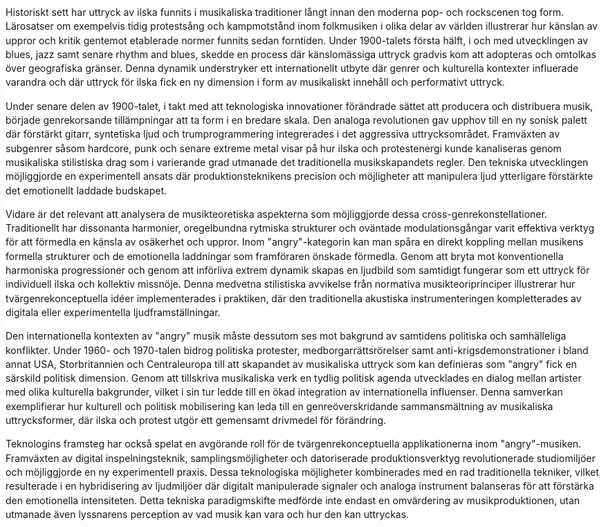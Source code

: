 Historiskt sett har uttryck av ilska funnits i musikaliska traditioner långt innan den moderna pop-
och rockscenen tog form. Lärosatser om exempelvis tidig protestsång och kampmotstånd inom
folkmusiken i olika delar av världen illustrerar hur känslan av uppror och kritik gentemot
etablerade normer funnits sedan forntiden. Under 1900-talets första hälft, i och med utvecklingen av
blues, jazz samt senare rhythm and blues, skedde en process där känslomässiga uttryck gradvis kom
att adopteras och omtolkas över geografiska gränser. Denna dynamik understryker ett internationellt
utbyte där genrer och kulturella kontexter influerade varandra och där uttryck för ilska fick en ny
dimension i form av musikaliskt innehåll och performativt uttryck.

Under senare delen av 1900-talet, i takt med att teknologiska innovationer förändrade sättet att
producera och distribuera musik, började genrekorsande tillämpningar att ta form i en bredare skala.
Den analoga revolutionen gav upphov till en ny sonisk palett där förstärkt gitarr, syntetiska ljud
och trumprogrammering integrerades i det aggressiva uttrycksområdet. Framväxten av subgenrer såsom
hardcore, punk och senare extreme metal visar på hur ilska och protestenergi kunde kanaliseras genom
musikaliska stilistiska drag som i varierande grad utmanade det traditionella musikskapandets
regler. Den tekniska utvecklingen möjliggjorde en experimentell ansats där produktionsteknikens
precision och möjligheter att manipulera ljud ytterligare förstärkte det emotionellt laddade
budskapet.

Vidare är det relevant att analysera de musikteoretiska aspekterna som möjliggjorde dessa
cross-genrekonstellationer. Traditionellt har dissonanta harmonier, oregelbundna rytmiska strukturer
och oväntade modulationsgångar varit effektiva verktyg för att förmedla en känsla av osäkerhet och
uppror. Inom "angry"-kategorin kan man spåra en direkt koppling mellan musikens formella strukturer
och de emotionella laddningar som framföraren önskade förmedla. Genom att bryta mot konventionella
harmoniska progressioner och genom att införliva extrem dynamik skapas en ljudbild som samtidigt
fungerar som ett uttryck för individuell ilska och kollektiv missnöje. Denna medvetna stilistiska
avvikelse från normativa musikteoriprinciper illustrerar hur tvärgenrekonceptuella idéer
implementerades i praktiken, där den traditionella akustiska instrumenteringen kompletterades av
digitala eller experimentella ljudframställningar.

Den internationella kontexten av "angry" musik måste dessutom ses mot bakgrund av samtidens
politiska och samhälleliga konflikter. Under 1960- och 1970-talen bidrog politiska protester,
medborgarrättsrörelser samt anti-krigsdemonstrationer i bland annat USA, Storbritannien och
Centraleuropa till att skapandet av musikaliska uttryck som kan definieras som "angry" fick en
särskild politisk dimension. Genom att tillskriva musikaliska verk en tydlig politisk agenda
utvecklades en dialog mellan artister med olika kulturella bakgrunder, vilket i sin tur ledde till
en ökad integration av internationella influenser. Denna samverkan exemplifierar hur kulturell och
politisk mobilisering kan leda till en genreöverskridande sammansmältning av musikaliska
uttrycksformer, där ilska och protest utgör ett gemensamt drivmedel för förändring.

Teknologins framsteg har också spelat en avgörande roll för de tvärgenrekonceptuella applikationerna
inom "angry"-musiken. Framväxten av digital inspelningsteknik, samplingsmöjligheter och datoriserade
produktionsverktyg revolutionerade studiomiljöer och möjliggjorde en ny experimentell praxis. Dessa
teknologiska möjligheter kombinerades med en rad traditionella tekniker, vilket resulterade i en
hybridisering av ljudmiljöer där digitalt manipulerade signaler och analoga instrument balanseras
för att förstärka den emotionella intensiteten. Detta tekniska paradigmskifte medförde inte endast
en omvärdering av musikproduktionen, utan utmanade även lyssnarens perception av vad musik kan vara
och hur den kan uttryckas.
